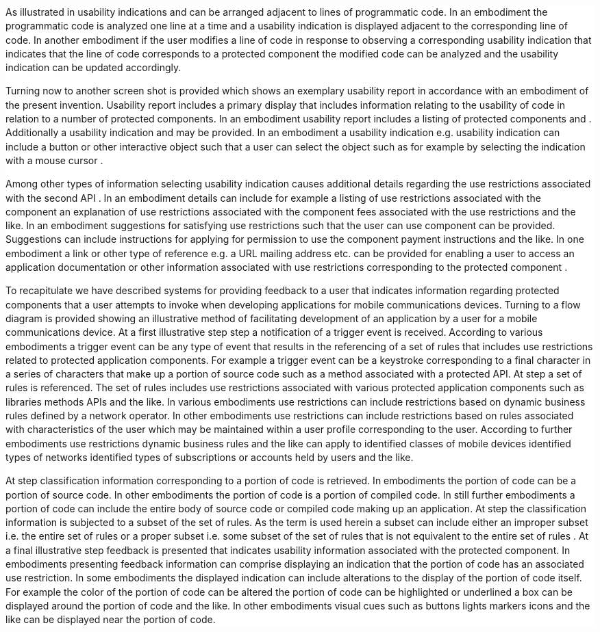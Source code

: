 
As illustrated in usability indications and can be arranged adjacent to lines of programmatic code. In an embodiment the programmatic code is analyzed one line at a time and a usability indication is displayed adjacent to the corresponding line of code. In another embodiment if the user modifies a line of code in response to observing a corresponding usability indication that indicates that the line of code corresponds to a protected component the modified code can be analyzed and the usability indication can be updated accordingly.

Turning now to another screen shot is provided which shows an exemplary usability report in accordance with an embodiment of the present invention. Usability report includes a primary display that includes information relating to the usability of code in relation to a number of protected components. In an embodiment usability report includes a listing of protected components and . Additionally a usability indication and may be provided. In an embodiment a usability indication e.g. usability indication can include a button or other interactive object such that a user can select the object such as for example by selecting the indication with a mouse cursor .

Among other types of information selecting usability indication causes additional details regarding the use restrictions associated with the second API . In an embodiment details can include for example a listing of use restrictions associated with the component an explanation of use restrictions associated with the component fees associated with the use restrictions and the like. In an embodiment suggestions for satisfying use restrictions such that the user can use component can be provided. Suggestions can include instructions for applying for permission to use the component payment instructions and the like. In one embodiment a link or other type of reference e.g. a URL mailing address etc. can be provided for enabling a user to access an application documentation or other information associated with use restrictions corresponding to the protected component .

To recapitulate we have described systems for providing feedback to a user that indicates information regarding protected components that a user attempts to invoke when developing applications for mobile communications devices. Turning to a flow diagram is provided showing an illustrative method of facilitating development of an application by a user for a mobile communications device. At a first illustrative step step a notification of a trigger event is received. According to various embodiments a trigger event can be any type of event that results in the referencing of a set of rules that includes use restrictions related to protected application components. For example a trigger event can be a keystroke corresponding to a final character in a series of characters that make up a portion of source code such as a method associated with a protected API. At step a set of rules is referenced. The set of rules includes use restrictions associated with various protected application components such as libraries methods APIs and the like. In various embodiments use restrictions can include restrictions based on dynamic business rules defined by a network operator. In other embodiments use restrictions can include restrictions based on rules associated with characteristics of the user which may be maintained within a user profile corresponding to the user. According to further embodiments use restrictions dynamic business rules and the like can apply to identified classes of mobile devices identified types of networks identified types of subscriptions or accounts held by users and the like.

At step classification information corresponding to a portion of code is retrieved. In embodiments the portion of code can be a portion of source code. In other embodiments the portion of code is a portion of compiled code. In still further embodiments a portion of code can include the entire body of source code or compiled code making up an application. At step the classification information is subjected to a subset of the set of rules. As the term is used herein a subset can include either an improper subset i.e. the entire set of rules or a proper subset i.e. some subset of the set of rules that is not equivalent to the entire set of rules . At a final illustrative step feedback is presented that indicates usability information associated with the protected component. In embodiments presenting feedback information can comprise displaying an indication that the portion of code has an associated use restriction. In some embodiments the displayed indication can include alterations to the display of the portion of code itself. For example the color of the portion of code can be altered the portion of code can be highlighted or underlined a box can be displayed around the portion of code and the like. In other embodiments visual cues such as buttons lights markers icons and the like can be displayed near the portion of code.
